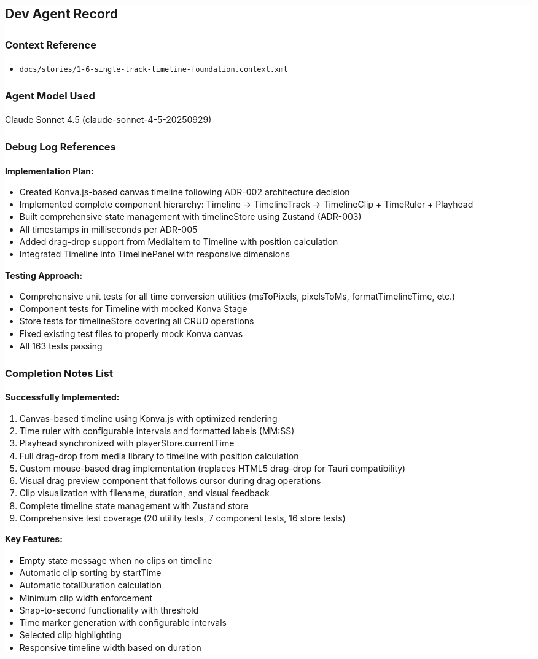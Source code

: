 ## Dev Agent Record

### Context Reference

- `docs/stories/1-6-single-track-timeline-foundation.context.xml`

### Agent Model Used

Claude Sonnet 4.5 (claude-sonnet-4-5-20250929)

### Debug Log References

**Implementation Plan:**
- Created Konva.js-based canvas timeline following ADR-002 architecture decision
- Implemented complete component hierarchy: Timeline → TimelineTrack → TimelineClip + TimeRuler + Playhead
- Built comprehensive state management with timelineStore using Zustand (ADR-003)
- All timestamps in milliseconds per ADR-005
- Added drag-drop support from MediaItem to Timeline with position calculation
- Integrated Timeline into TimelinePanel with responsive dimensions

**Testing Approach:**
- Comprehensive unit tests for all time conversion utilities (msToPixels, pixelsToMs, formatTimelineTime, etc.)
- Component tests for Timeline with mocked Konva Stage
- Store tests for timelineStore covering all CRUD operations
- Fixed existing test files to properly mock Konva canvas
- All 163 tests passing

### Completion Notes List

**Successfully Implemented:**
1. Canvas-based timeline using Konva.js with optimized rendering
2. Time ruler with configurable intervals and formatted labels (MM:SS)
3. Playhead synchronized with playerStore.currentTime
4. Full drag-drop from media library to timeline with position calculation
5. Custom mouse-based drag implementation (replaces HTML5 drag-drop for Tauri compatibility)
6. Visual drag preview component that follows cursor during drag operations
7. Clip visualization with filename, duration, and visual feedback
8. Complete timeline state management with Zustand store
9. Comprehensive test coverage (20 utility tests, 7 component tests, 16 store tests)

**Key Features:**
- Empty state message when no clips on timeline
- Automatic clip sorting by startTime
- Automatic totalDuration calculation
- Minimum clip width enforcement
- Snap-to-second functionality with threshold
- Time marker generation with configurable intervals
- Selected clip highlighting
- Responsive timeline width based on duration
